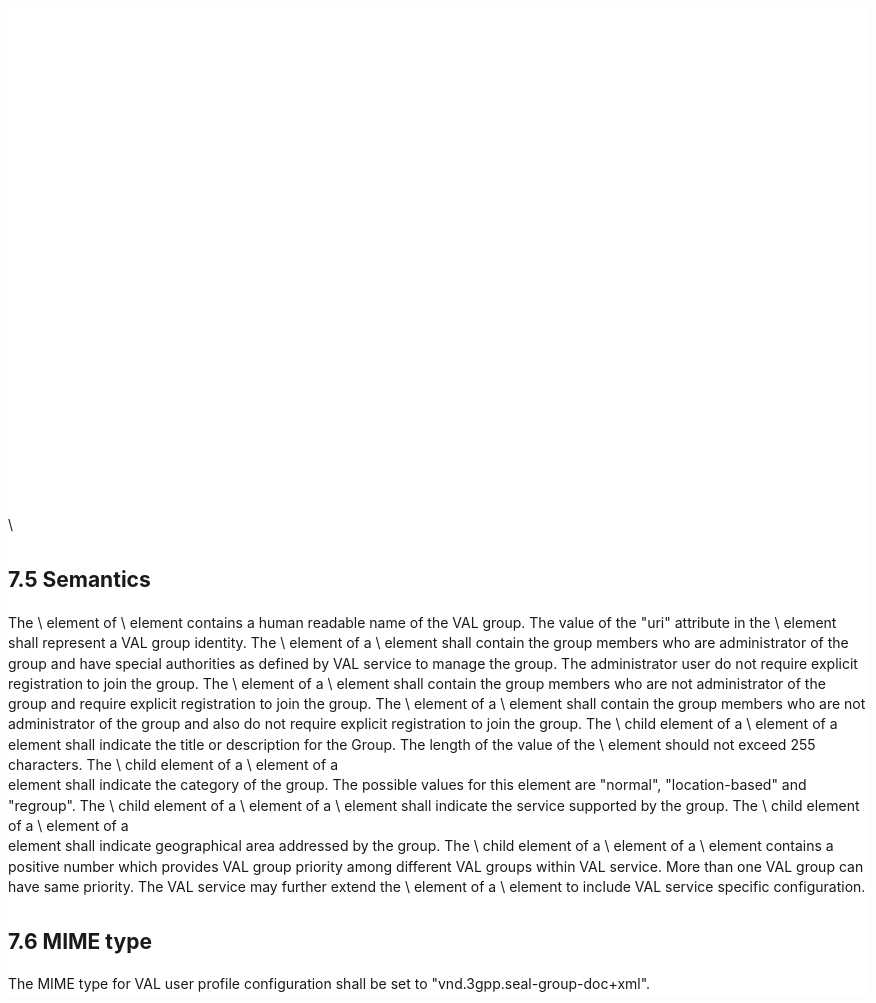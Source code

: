 \
\
\
\
\
\
\
\
\
\
\
\
\
\
\
\
\
\
\
\
\
\
\
\
\
\
## 7.5 Semantics
The \ element of \ element contains a human
readable name of the VAL group.
The value of the "uri" attribute in the \ element shall
represent a VAL group identity.
The \ element of a \ element shall contain the
group members who are administrator of the group and have special authorities
as defined by VAL service to manage the group. The administrator user do not
require explicit registration to join the group.
The \ element of a \ element shall contain
the group members who are not administrator of the group and require explicit
registration to join the group.
The \ element of a \ element shall contain the group
members who are not administrator of the group and also do not require
explicit registration to join the group.
The \ child element of a \ element of a \
element shall indicate the title or description for the Group. The length of
the value of the \ element should not exceed 255 characters.
The \ child element of a \ element of a \
element shall indicate the category of the group. The possible values for this
element are \"normal\", \"location-based\" and \"regroup\".
The \ child element of a \ element of a \ element shall indicate the service supported by the group.
The \ child element of a \ element of a \
element shall indicate geographical area addressed by the group.
The \ child element of a \ element of a
\ element contains a positive number which provides VAL group
priority among different VAL groups within VAL service. More than one VAL
group can have same priority.
The VAL service may further extend the \ element of a
\ element to include VAL service specific configuration.
## 7.6 MIME type
The MIME type for VAL user profile configuration shall be set to
\"vnd.3gpp.seal-group-doc+xml\".